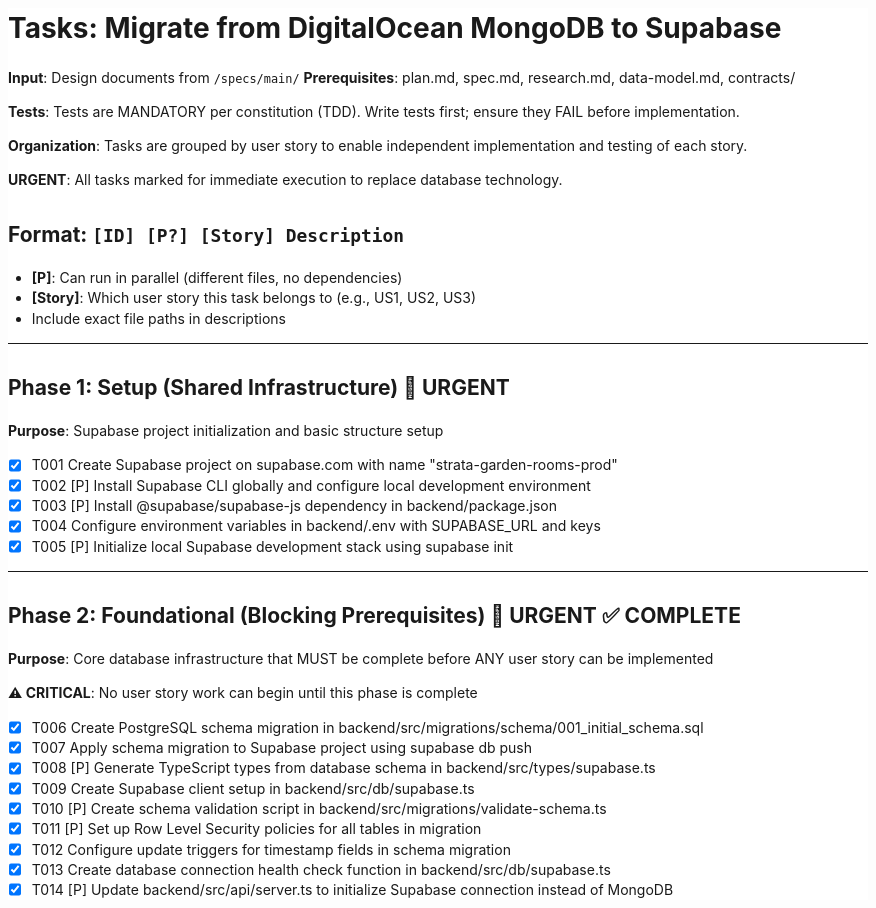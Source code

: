 # Tasks: Migrate from DigitalOcean MongoDB to Supabase

**Input**: Design documents from `/specs/main/`
**Prerequisites**: plan.md, spec.md, research.md, data-model.md, contracts/

**Tests**: Tests are MANDATORY per constitution (TDD). Write tests first; ensure they FAIL before implementation.

**Organization**: Tasks are grouped by user story to enable independent implementation and testing of each story.

**URGENT**: All tasks marked for immediate execution to replace database technology.

## Format: `[ID] [P?] [Story] Description`
- **[P]**: Can run in parallel (different files, no dependencies)
- **[Story]**: Which user story this task belongs to (e.g., US1, US2, US3)
- Include exact file paths in descriptions

---

## Phase 1: Setup (Shared Infrastructure) 🚨 URGENT

**Purpose**: Supabase project initialization and basic structure setup

- [X] T001 Create Supabase project on supabase.com with name "strata-garden-rooms-prod"
- [X] T002 [P] Install Supabase CLI globally and configure local development environment
- [X] T003 [P] Install @supabase/supabase-js dependency in backend/package.json
- [X] T004 Configure environment variables in backend/.env with SUPABASE_URL and keys
- [X] T005 [P] Initialize local Supabase development stack using supabase init

---

## Phase 2: Foundational (Blocking Prerequisites) 🚨 URGENT ✅ COMPLETE

**Purpose**: Core database infrastructure that MUST be complete before ANY user story can be implemented

**⚠️ CRITICAL**: No user story work can begin until this phase is complete

- [X] T006 Create PostgreSQL schema migration in backend/src/migrations/schema/001_initial_schema.sql
- [X] T007 Apply schema migration to Supabase project using supabase db push  
- [X] T008 [P] Generate TypeScript types from database schema in backend/src/types/supabase.ts
- [X] T009 Create Supabase client setup in backend/src/db/supabase.ts
- [X] T010 [P] Create schema validation script in backend/src/migrations/validate-schema.ts
- [X] T011 [P] Set up Row Level Security policies for all tables in migration
- [X] T012 Configure update triggers for timestamp fields in schema migration
- [X] T013 Create database connection health check function in backend/src/db/supabase.ts
- [X] T014 [P] Update backend/src/api/server.ts to initialize Supabase connection instead of MongoDB
